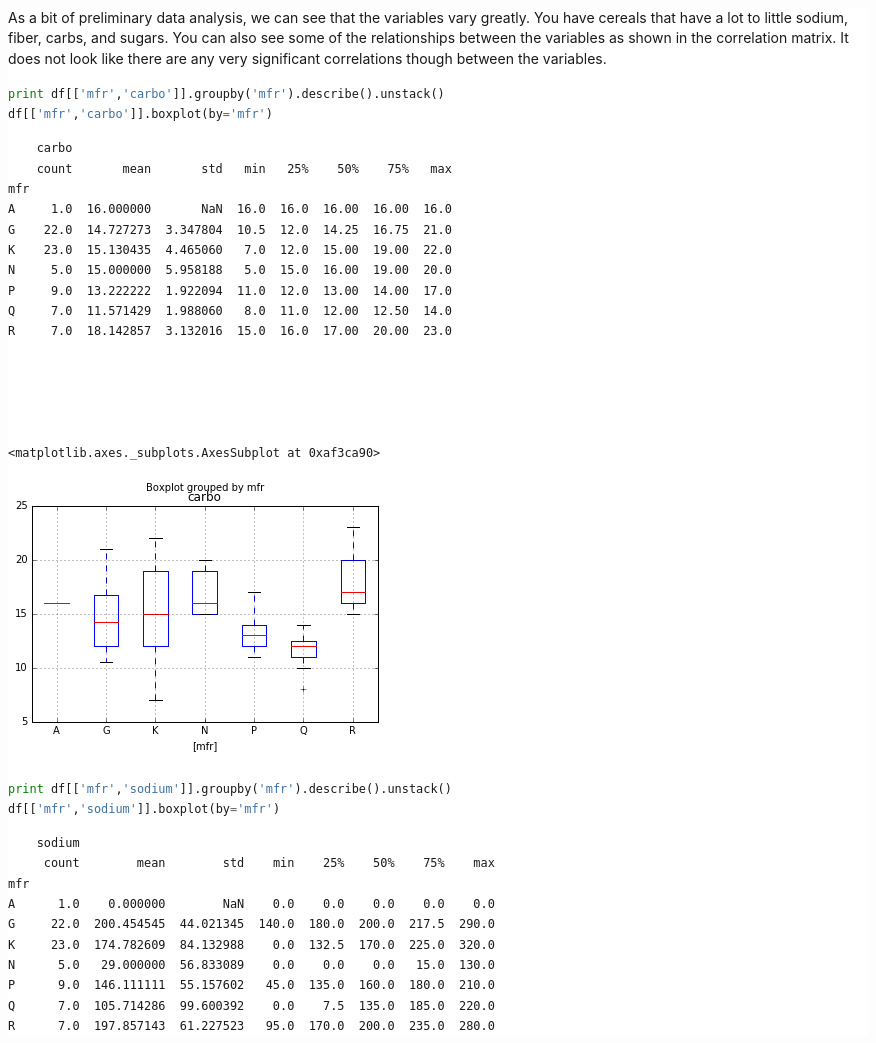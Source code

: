 
As a bit of preliminary data analysis, we can see that the variables vary greatly. You have cereals that have a lot to little sodium, fiber, carbs, and sugars. You can also see some of the relationships between the variables as shown in the correlation matrix. It does not look like there are any very significant correlations though between the variables.


```python
print df[['mfr','carbo']].groupby('mfr').describe().unstack()
df[['mfr','carbo']].boxplot(by='mfr')
```

        carbo                                                     
        count       mean       std   min   25%    50%    75%   max
    mfr                                                           
    A     1.0  16.000000       NaN  16.0  16.0  16.00  16.00  16.0
    G    22.0  14.727273  3.347804  10.5  12.0  14.25  16.75  21.0
    K    23.0  15.130435  4.465060   7.0  12.0  15.00  19.00  22.0
    N     5.0  15.000000  5.958188   5.0  15.0  16.00  19.00  20.0
    P     9.0  13.222222  1.922094  11.0  12.0  13.00  14.00  17.0
    Q     7.0  11.571429  1.988060   8.0  11.0  12.00  12.50  14.0
    R     7.0  18.142857  3.132016  15.0  16.0  17.00  20.00  23.0





    <matplotlib.axes._subplots.AxesSubplot at 0xaf3ca90>




![png](https://raw.githubusercontent.com/JonathanJohann/Research/master/_posts/Data_Science/Pics/output_16_2.png)



```python
print df[['mfr','sodium']].groupby('mfr').describe().unstack()
df[['mfr','sodium']].boxplot(by='mfr')
```

        sodium                                                          
         count        mean        std    min    25%    50%    75%    max
    mfr                                                                 
    A      1.0    0.000000        NaN    0.0    0.0    0.0    0.0    0.0
    G     22.0  200.454545  44.021345  140.0  180.0  200.0  217.5  290.0
    K     23.0  174.782609  84.132988    0.0  132.5  170.0  225.0  320.0
    N      5.0   29.000000  56.833089    0.0    0.0    0.0   15.0  130.0
    P      9.0  146.111111  55.157602   45.0  135.0  160.0  180.0  210.0
    Q      7.0  105.714286  99.600392    0.0    7.5  135.0  185.0  220.0
    R      7.0  197.857143  61.227523   95.0  170.0  200.0  235.0  280.0
